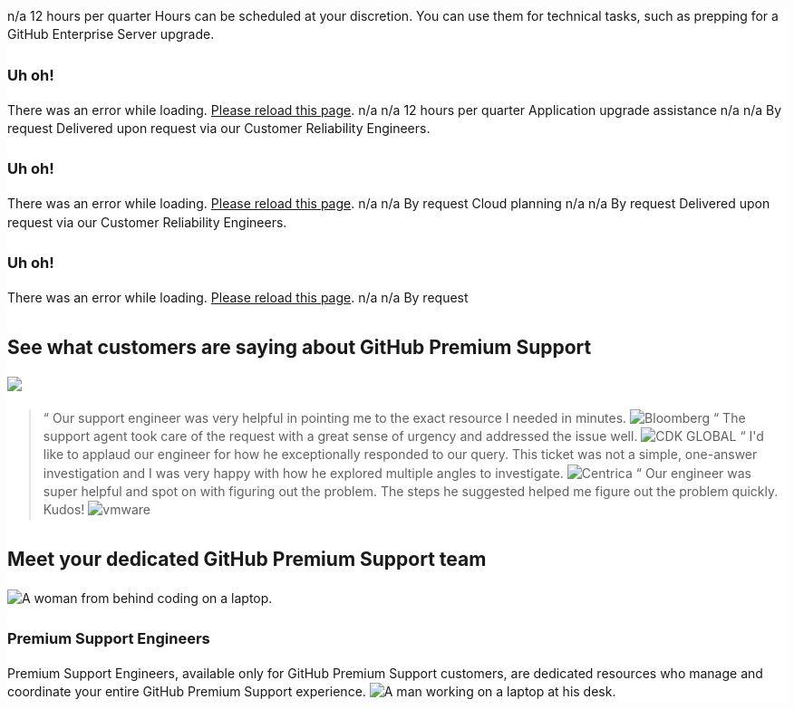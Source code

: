 n/a 
12 hours per quarter
Hours can be scheduled at your discretion. You can use them for technical tasks, such as prepping for a GitHub Enterprise Server upgrade.
###  Uh oh! 
There was an error while loading. [Please reload this page](https://github.com/enterprise/premium-support).
n/a 
n/a 
12 hours per quarter
Application upgrade assistance 
n/a 
n/a 
By request
Delivered upon request via our Customer Reliability Engineers.
###  Uh oh! 
There was an error while loading. [Please reload this page](https://github.com/enterprise/premium-support).
n/a 
n/a 
By request
Cloud planning 
n/a 
n/a 
By request
Delivered upon request via our Customer Reliability Engineers.
###  Uh oh! 
There was an error while loading. [Please reload this page](https://github.com/enterprise/premium-support).
n/a 
n/a 
By request
## See what customers are saying about GitHub Premium Support
![](https://github.githubassets.com/assets/testimonials-glow-767582b3761b.png)
> “
> Our support engineer was very helpful in pointing me to the exact resource I needed in minutes.
> ![Bloomberg](https://github.githubassets.com/assets/bloomberg-185339d16956.svg)
> “
> The support agent took care of the request with a great sense of urgency and addressed the issue well.
> ![CDK GLOBAL](https://github.githubassets.com/assets/cdk-global-b1c41371d299.svg)
> “
> I'd like to applaud our engineer for how he exceptionally responded to our query. This ticket was not a simple, one-answer investigation and I was very happy with how he explored multiple angles to investigate.
> ![Centrica](https://github.githubassets.com/assets/centrica-72f771b893d9.svg)
> “
> Our engineer was super helpful and spot on with figuring out the problem. The steps he suggested helped me figure out the problem quickly. Kudos!
> ![vmware](https://github.githubassets.com/assets/vmware-ebb54fb6ea3b.svg)
## Meet your dedicated GitHub Premium Support team
![A woman from behind coding on a laptop.](https://github.githubassets.com/assets/team-premium-support-engineers-08cc725dab77.jpg)
### Premium Support Engineers
Premium Support Engineers, available only for GitHub Premium Support customers, are dedicated resources who manage and coordinate your entire GitHub Premium Support experience.
![A man working on a laptop at his desk.](https://github.githubassets.com/assets/team-support-incident-coordinators-75ae12f6266d.jpg)